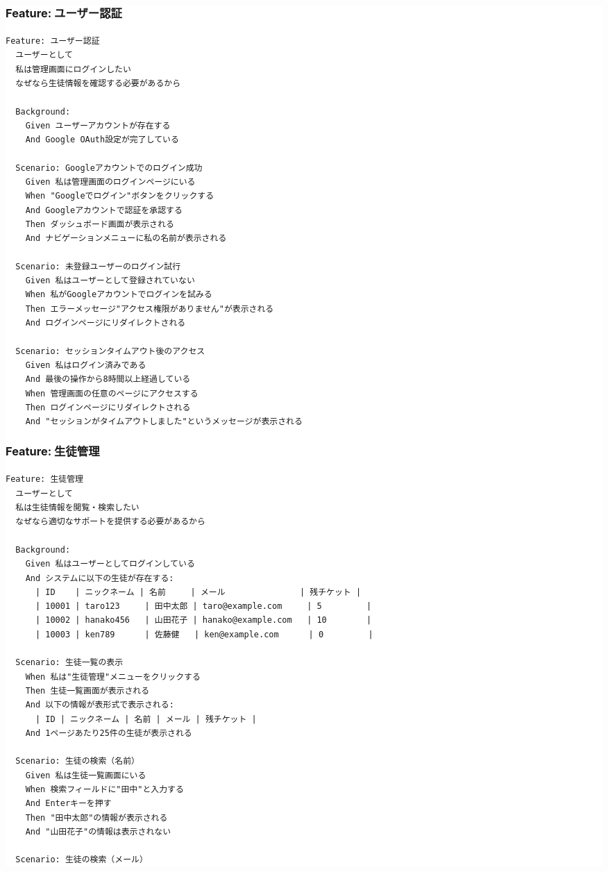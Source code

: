### Feature: ユーザー認証

```gherkin
Feature: ユーザー認証
  ユーザーとして
  私は管理画面にログインしたい
  なぜなら生徒情報を確認する必要があるから

  Background:
    Given ユーザーアカウントが存在する
    And Google OAuth設定が完了している

  Scenario: Googleアカウントでのログイン成功
    Given 私は管理画面のログインページにいる
    When "Googleでログイン"ボタンをクリックする
    And Googleアカウントで認証を承認する
    Then ダッシュボード画面が表示される
    And ナビゲーションメニューに私の名前が表示される

  Scenario: 未登録ユーザーのログイン試行
    Given 私はユーザーとして登録されていない
    When 私がGoogleアカウントでログインを試みる
    Then エラーメッセージ"アクセス権限がありません"が表示される
    And ログインページにリダイレクトされる

  Scenario: セッションタイムアウト後のアクセス
    Given 私はログイン済みである
    And 最後の操作から8時間以上経過している
    When 管理画面の任意のページにアクセスする
    Then ログインページにリダイレクトされる
    And "セッションがタイムアウトしました"というメッセージが表示される
```

### Feature: 生徒管理

```gherkin
Feature: 生徒管理
  ユーザーとして
  私は生徒情報を閲覧・検索したい
  なぜなら適切なサポートを提供する必要があるから

  Background:
    Given 私はユーザーとしてログインしている
    And システムに以下の生徒が存在する:
      | ID    | ニックネーム | 名前     | メール               | 残チケット |
      | 10001 | taro123     | 田中太郎 | taro@example.com     | 5         |
      | 10002 | hanako456   | 山田花子 | hanako@example.com   | 10        |
      | 10003 | ken789      | 佐藤健   | ken@example.com      | 0         |

  Scenario: 生徒一覧の表示
    When 私は"生徒管理"メニューをクリックする
    Then 生徒一覧画面が表示される
    And 以下の情報が表形式で表示される:
      | ID | ニックネーム | 名前 | メール | 残チケット |
    And 1ページあたり25件の生徒が表示される

  Scenario: 生徒の検索（名前）
    Given 私は生徒一覧画面にいる
    When 検索フィールドに"田中"と入力する
    And Enterキーを押す
    Then "田中太郎"の情報が表示される
    And "山田花子"の情報は表示されない

  Scenario: 生徒の検索（メール）
```